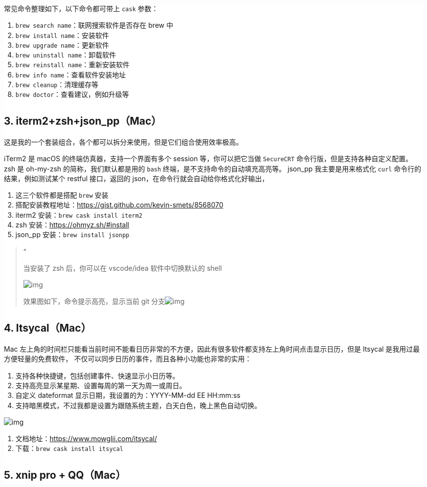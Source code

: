 常见命令整理如下，以下命令都可带上 `cask` 参数：

1. `brew search name`：联网搜索软件是否存在 brew 中
2. `brew install name`：安装软件
3. `brew upgrade name`：更新软件
4. `brew uninstall name`：卸载软件
5. `brew reinstall name`：重新安装软件
6. `brew info name`：查看软件安装地址
7. `brew cleanup`：清理缓存等
8. `brew doctor`：查看建议，例如升级等

## 3. iterm2+zsh+json_pp（Mac）

这是我的一个套装组合，各个都可以拆分来使用，但是它们组合使用效率极高。

iTerm2 是 macOS 的终端仿真器，支持一个界面有多个 session 等，你可以把它当做 `SecureCRT` 命令行版，但是支持各种自定义配置。zsh 是 oh-my-zsh 的简称，我们默认都是用的 `bash` 终端，是不支持命令的自动填充高亮等。
json_pp 我主要是用来格式化 `curl` 命令行的结果，例如测试某个 restful 接口，返回的 json，在命令行就会自动给你格式化好输出，

1. 这三个软件都是搭配 `brew` 安装
2. 搭配安装教程地址：https://gist.github.com/kevin-smets/8568070
3. iterm2 安装：`brew cask install iterm2`
4. zsh 安装：https://ohmyz.sh/#install
5. json_pp 安装：`brew install jsonpp`

> “
>
> 当安装了 zsh 后，你可以在 vscode/idea 软件中切换默认的 shell
>
> ![img](https://mmbiz.qpic.cn/mmbiz_png/iaIdQfEric9TyIzl8ibtD1f4yxuMl8D9picuQyxBiaicgw8bgwooia7mX7hEdbOia4mMY3Nbt6gU6p31CIQC1D4dxZpbAA/640?wx_fmt=png&tp=webp&wxfrom=5&wx_lazy=1&wx_co=1)
>
> 效果图如下，命令提示高亮，显示当前 git 分支![img](https://mmbiz.qpic.cn/mmbiz_png/iaIdQfEric9TyIzl8ibtD1f4yxuMl8D9picuXN417BVvyBZLWuUNHfycK9yCgX50cy9zxrPyu6J0iavxic6RP4DFSICA/640?wx_fmt=png&tp=webp&wxfrom=5&wx_lazy=1&wx_co=1)

## 4. Itsycal（Mac）

Mac 左上角的时间栏只能看当前时间不能看日历非常的不方便，因此有很多软件都支持左上角时间点击显示日历，但是 Itsycal 是我用过最方便轻量的免费软件， 不仅可以同步日历的事件，而且各种小功能也非常的实用：

1. 支持各种快捷键，包括创建事件、快速显示小日历等。
2. 支持高亮显示某星期、设置每周的第一天为周一或周日。
3. 自定义 dateformat 显示日期，我设置的为：YYYY-MM-dd EE HH:mm:ss
4. 支持暗黑模式，不过我都是设置为跟随系统主题，白天白色，晚上黑色自动切换。

![img](https://mmbiz.qpic.cn/mmbiz_png/iaIdQfEric9TyIzl8ibtD1f4yxuMl8D9picuW67BYDh2Eh6MBtSfhT992JzOy2vorLsqJOBDAvp5kAGviaxLhvY1iaHg/640?wx_fmt=png&tp=webp&wxfrom=5&wx_lazy=1&wx_co=1)

1. 文档地址：https://www.mowglii.com/itsycal/
2. 下载：`brew cask install itsycal`



## 5. xnip pro + QQ（Mac）
